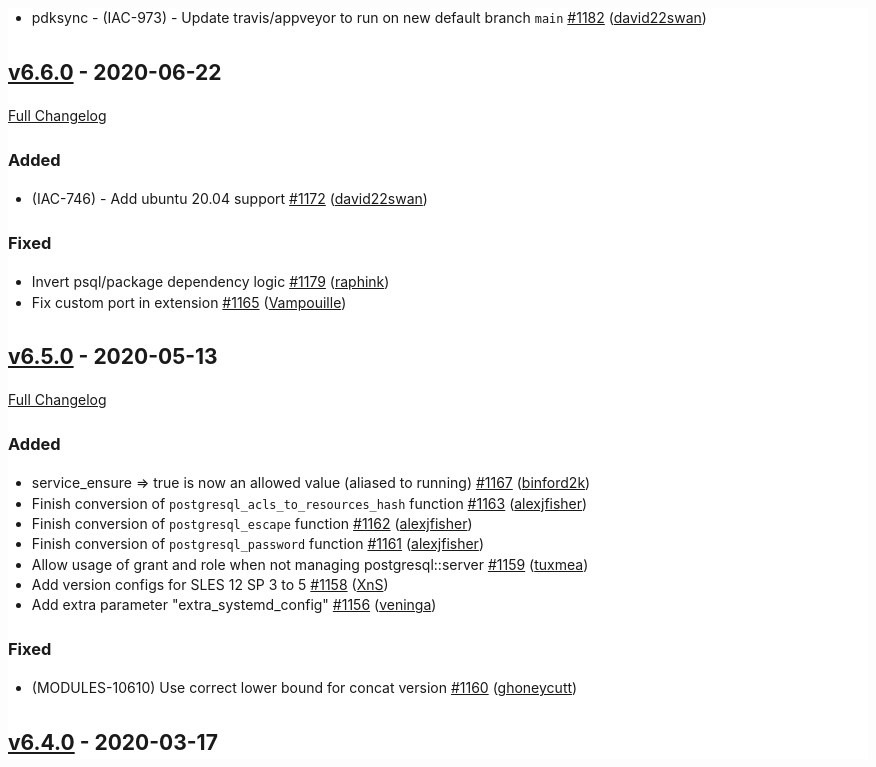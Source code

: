 - pdksync - (IAC-973) - Update travis/appveyor to run on new default branch `main` [#1182](https://github.com/puppetlabs/puppetlabs-postgresql/pull/1182) ([david22swan](https://github.com/david22swan))

## [v6.6.0](https://github.com/puppetlabs/puppetlabs-postgresql/tree/v6.6.0) - 2020-06-22

[Full Changelog](https://github.com/puppetlabs/puppetlabs-postgresql/compare/v6.5.0...v6.6.0)

### Added

- (IAC-746) - Add ubuntu 20.04 support [#1172](https://github.com/puppetlabs/puppetlabs-postgresql/pull/1172) ([david22swan](https://github.com/david22swan))

### Fixed

- Invert psql/package dependency logic [#1179](https://github.com/puppetlabs/puppetlabs-postgresql/pull/1179) ([raphink](https://github.com/raphink))
- Fix custom port in extension [#1165](https://github.com/puppetlabs/puppetlabs-postgresql/pull/1165) ([Vampouille](https://github.com/Vampouille))

## [v6.5.0](https://github.com/puppetlabs/puppetlabs-postgresql/tree/v6.5.0) - 2020-05-13

[Full Changelog](https://github.com/puppetlabs/puppetlabs-postgresql/compare/v6.4.0...v6.5.0)

### Added

- service_ensure => true is now an allowed value (aliased to running)  [#1167](https://github.com/puppetlabs/puppetlabs-postgresql/pull/1167) ([binford2k](https://github.com/binford2k))
- Finish conversion of `postgresql_acls_to_resources_hash` function [#1163](https://github.com/puppetlabs/puppetlabs-postgresql/pull/1163) ([alexjfisher](https://github.com/alexjfisher))
- Finish conversion of `postgresql_escape` function [#1162](https://github.com/puppetlabs/puppetlabs-postgresql/pull/1162) ([alexjfisher](https://github.com/alexjfisher))
- Finish conversion of `postgresql_password` function [#1161](https://github.com/puppetlabs/puppetlabs-postgresql/pull/1161) ([alexjfisher](https://github.com/alexjfisher))
- Allow usage of grant and role when not managing postgresql::server [#1159](https://github.com/puppetlabs/puppetlabs-postgresql/pull/1159) ([tuxmea](https://github.com/tuxmea))
- Add version configs for SLES 12 SP 3 to 5 [#1158](https://github.com/puppetlabs/puppetlabs-postgresql/pull/1158) ([XnS](https://github.com/XnS))
- Add extra parameter "extra_systemd_config"  [#1156](https://github.com/puppetlabs/puppetlabs-postgresql/pull/1156) ([veninga](https://github.com/veninga))

### Fixed

- (MODULES-10610) Use correct lower bound for concat version [#1160](https://github.com/puppetlabs/puppetlabs-postgresql/pull/1160) ([ghoneycutt](https://github.com/ghoneycutt))

## [v6.4.0](https://github.com/puppetlabs/puppetlabs-postgresql/tree/v6.4.0) - 2020-03-17

